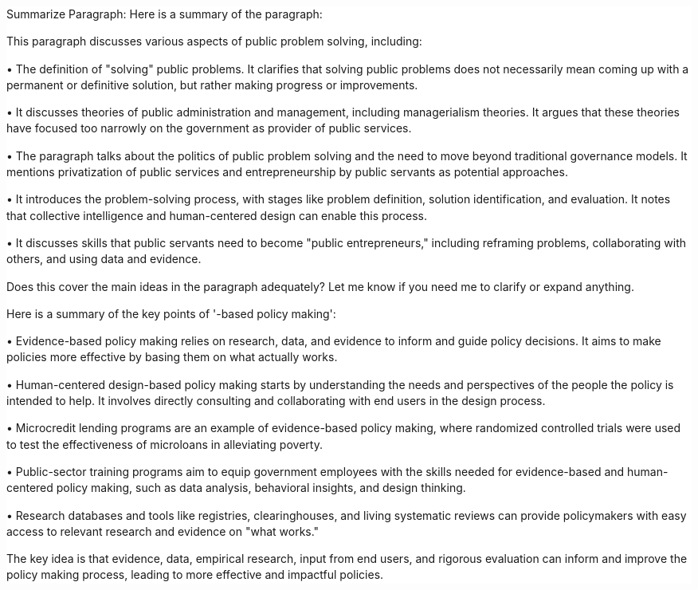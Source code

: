  Summarize Paragraph:
Here is a summary of the paragraph:

This paragraph discusses various aspects of public problem solving, including:

• The definition of "solving" public problems. It clarifies that solving public problems does not necessarily mean coming up with a permanent or definitive solution, but rather making progress or improvements. 

• It discusses theories of public administration and management, including managerialism theories. It argues that these theories have focused too narrowly on the government as provider of public services.

• The paragraph talks about the politics of public problem solving and the need to move beyond traditional governance models. It mentions privatization of public services and entrepreneurship by public servants as potential approaches.

• It introduces the problem-solving process, with stages like problem definition, solution identification, and evaluation. It notes that collective intelligence and human-centered design can enable this process.

• It discusses skills that public servants need to become "public entrepreneurs," including reframing problems, collaborating with others, and using data and evidence.

Does this cover the main ideas in the paragraph adequately? Let me know if you need me to clarify or expand anything.

 Here is a summary of the key points of '-based policy making':

• Evidence-based policy making relies on research, data, and evidence to inform and guide policy decisions. It aims to make policies more effective by basing them on what actually works.

• Human-centered design-based policy making starts by understanding the needs and perspectives of the people the policy is intended to help. It involves directly consulting and collaborating with end users in the design process.

• Microcredit lending programs are an example of evidence-based policy making, where randomized controlled trials were used to test the effectiveness of microloans in alleviating poverty. 

• Public-sector training programs aim to equip government employees with the skills needed for evidence-based and human-centered policy making, such as data analysis, behavioral insights, and design thinking.

• Research databases and tools like registries, clearinghouses, and living systematic reviews can provide policymakers with easy access to relevant research and evidence on "what works."

The key idea is that evidence, data, empirical research, input from end users, and rigorous evaluation can inform and improve the policy making process, leading to more effective and impactful policies.